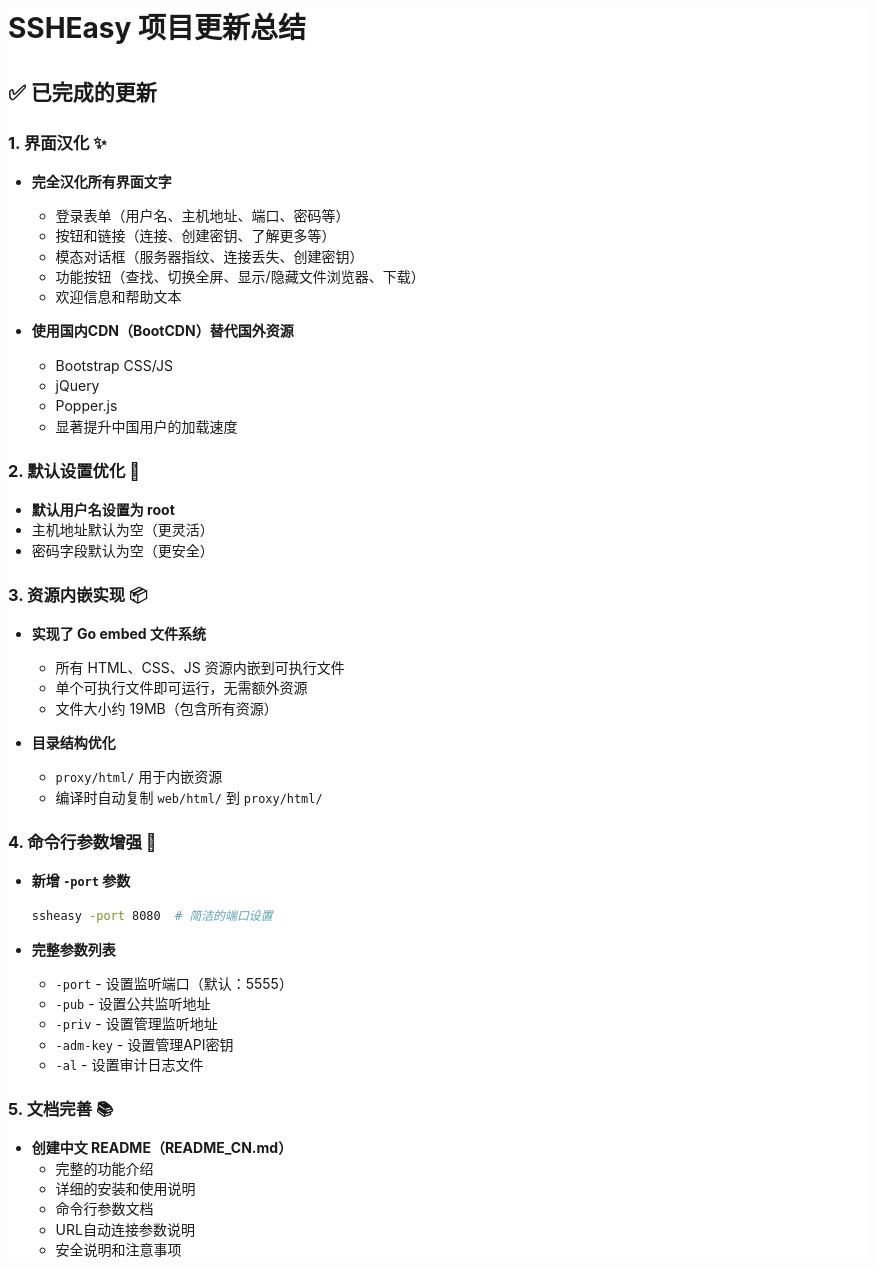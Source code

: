 # SSHEasy 项目更新总结

## ✅ 已完成的更新

### 1. 界面汉化 ✨
- **完全汉化所有界面文字**
  - 登录表单（用户名、主机地址、端口、密码等）
  - 按钮和链接（连接、创建密钥、了解更多等）
  - 模态对话框（服务器指纹、连接丢失、创建密钥）
  - 功能按钮（查找、切换全屏、显示/隐藏文件浏览器、下载）
  - 欢迎信息和帮助文本

- **使用国内CDN（BootCDN）替代国外资源**
  - Bootstrap CSS/JS
  - jQuery
  - Popper.js
  - 显著提升中国用户的加载速度

### 2. 默认设置优化 🎯
- **默认用户名设置为 root**
- 主机地址默认为空（更灵活）
- 密码字段默认为空（更安全）

### 3. 资源内嵌实现 📦
- **实现了 Go embed 文件系统**
  - 所有 HTML、CSS、JS 资源内嵌到可执行文件
  - 单个可执行文件即可运行，无需额外资源
  - 文件大小约 19MB（包含所有资源）

- **目录结构优化**
  - `proxy/html/` 用于内嵌资源
  - 编译时自动复制 `web/html/` 到 `proxy/html/`

### 4. 命令行参数增强 🔧
- **新增 `-port` 参数**
  ```bash
  ssheasy -port 8080  # 简洁的端口设置
  ```

- **完整参数列表**
  - `-port` - 设置监听端口（默认：5555）
  - `-pub` - 设置公共监听地址
  - `-priv` - 设置管理监听地址
  - `-adm-key` - 设置管理API密钥
  - `-al` - 设置审计日志文件

### 5. 文档完善 📚
- **创建中文 README（README_CN.md）**
  - 完整的功能介绍
  - 详细的安装和使用说明
  - 命令行参数文档
  - URL自动连接参数说明
  - 安全说明和注意事项
